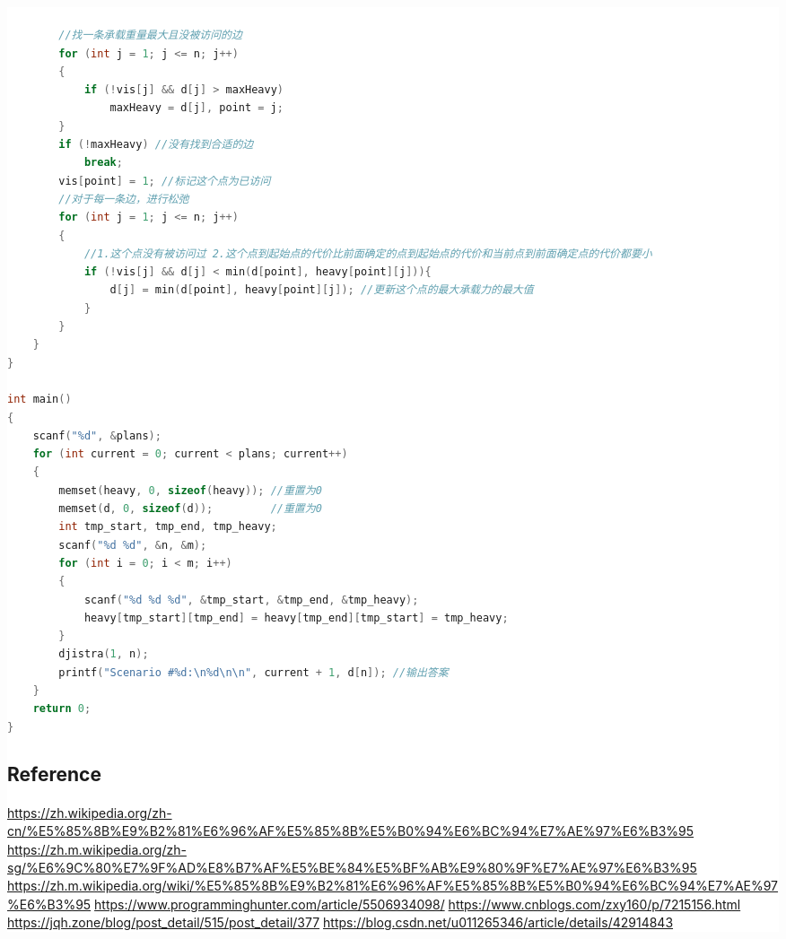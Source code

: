 ```c++

        //找一条承载重量最大且没被访问的边
        for (int j = 1; j <= n; j++)
        {
            if (!vis[j] && d[j] > maxHeavy)
                maxHeavy = d[j], point = j;
        }
        if (!maxHeavy) //没有找到合适的边
            break;
        vis[point] = 1; //标记这个点为已访问
        //对于每一条边，进行松弛
        for (int j = 1; j <= n; j++)
        {
            //1.这个点没有被访问过 2.这个点到起始点的代价比前面确定的点到起始点的代价和当前点到前面确定点的代价都要小
            if (!vis[j] && d[j] < min(d[point], heavy[point][j])){
                d[j] = min(d[point], heavy[point][j]); //更新这个点的最大承载力的最大值
            }
        }
    }
}

int main()
{
    scanf("%d", &plans);
    for (int current = 0; current < plans; current++)
    {
        memset(heavy, 0, sizeof(heavy)); //重置为0
        memset(d, 0, sizeof(d));         //重置为0
        int tmp_start, tmp_end, tmp_heavy;
        scanf("%d %d", &n, &m);
        for (int i = 0; i < m; i++)
        {
            scanf("%d %d %d", &tmp_start, &tmp_end, &tmp_heavy);
            heavy[tmp_start][tmp_end] = heavy[tmp_end][tmp_start] = tmp_heavy;
        }
        djistra(1, n);
        printf("Scenario #%d:\n%d\n\n", current + 1, d[n]); //输出答案
    }
    return 0;
}
```

## Reference

https://zh.wikipedia.org/zh-cn/%E5%85%8B%E9%B2%81%E6%96%AF%E5%85%8B%E5%B0%94%E6%BC%94%E7%AE%97%E6%B3%95
https://zh.m.wikipedia.org/zh-sg/%E6%9C%80%E7%9F%AD%E8%B7%AF%E5%BE%84%E5%BF%AB%E9%80%9F%E7%AE%97%E6%B3%95
https://zh.m.wikipedia.org/wiki/%E5%85%8B%E9%B2%81%E6%96%AF%E5%85%8B%E5%B0%94%E6%BC%94%E7%AE%97%E6%B3%95
https://www.programminghunter.com/article/5506934098/
https://www.cnblogs.com/zxy160/p/7215156.html
https://jqh.zone/blog/post_detail/515/post_detail/377
https://blog.csdn.net/u011265346/article/details/42914843

